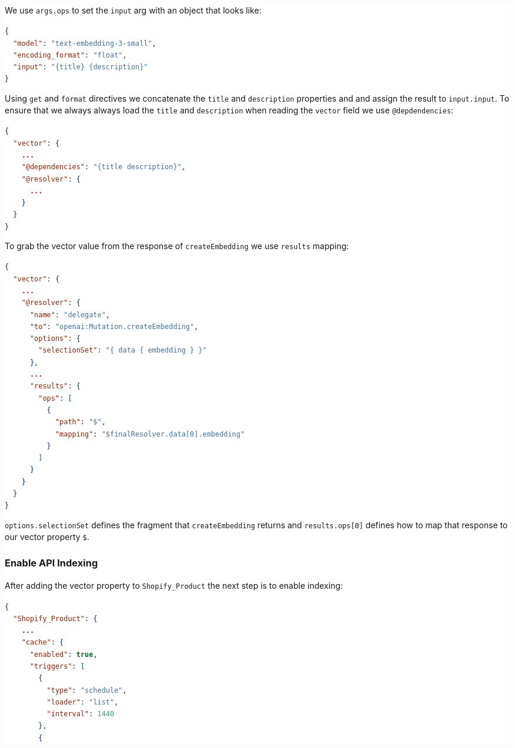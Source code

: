 We use `args.ops` to set the `input` arg with an object that looks like:
```json
{
  "model": "text-embedding-3-small",
  "encoding_format": "float",
  "input": "{title} {description}"
}

```
Using `get` and `format` directives we concatenate the `title` and `description` properties and and assign the result to `input.input`. To ensure that we always always load the `title` and `description` when reading the `vector` field we use `@depdendencies`:
```json
{
  "vector": {
    ...
    "@dependencies": "{title description}",
    "@resolver": {
      ...
    }
  }
}
```
To grab the vector value from the response of `createEmbedding` we use `results` mapping:
```json
{
  "vector": {
    ...
    "@resolver": {
      "name": "delegate",
      "to": "openai:Mutation.createEmbedding",
      "options": {
        "selectionSet": "{ data { embedding } }"
      },
      ...
      "results": {
        "ops": [
          {
            "path": "$",
            "mapping": "$finalResolver.data[0].embedding"
          }
        ]
      }
    }
  }
}
```
`options.selectionSet` defines the fragment that `createEmbedding` returns and `results.ops[0]` defines how to map that response to our vector property `$`.

### Enable API Indexing
After adding the vector property to `Shopify_Product` the next step is to enable indexing:
```json
{
  "Shopify_Product": {
    ...
    "cache": {
      "enabled": true,
      "triggers": [
        {
          "type": "schedule",
          "loader": "list",
          "interval": 1440
        },
        {
```